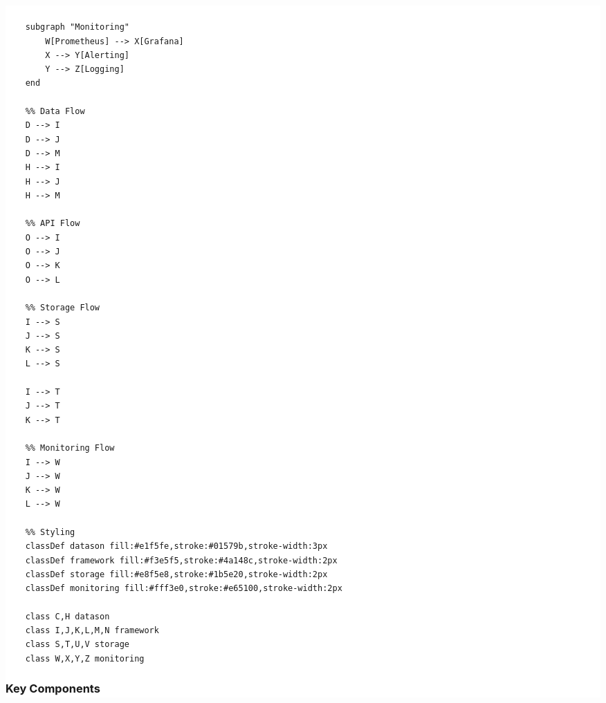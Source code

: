 ```mermaid

    subgraph "Monitoring"
        W[Prometheus] --> X[Grafana]
        X --> Y[Alerting]
        Y --> Z[Logging]
    end

    %% Data Flow
    D --> I
    D --> J
    D --> M
    H --> I
    H --> J
    H --> M

    %% API Flow
    O --> I
    O --> J
    O --> K
    O --> L

    %% Storage Flow
    I --> S
    J --> S
    K --> S
    L --> S

    I --> T
    J --> T
    K --> T

    %% Monitoring Flow
    I --> W
    J --> W
    K --> W
    L --> W

    %% Styling
    classDef datason fill:#e1f5fe,stroke:#01579b,stroke-width:3px
    classDef framework fill:#f3e5f5,stroke:#4a148c,stroke-width:2px
    classDef storage fill:#e8f5e8,stroke:#1b5e20,stroke-width:2px
    classDef monitoring fill:#fff3e0,stroke:#e65100,stroke-width:2px

    class C,H datason
    class I,J,K,L,M,N framework
    class S,T,U,V storage
    class W,X,Y,Z monitoring
```

### Key Components
